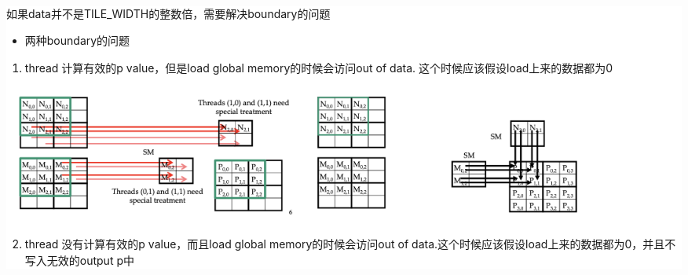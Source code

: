 如果data并不是TILE_WIDTH的整数倍，需要解决boundary的问题

* 两种boundary的问题
1. thread 计算有效的p value，但是load global memory的时候会访问out of data. 这个时候应该假设load上来的数据都为0

<img src="Note.assets/Screen Shot 2021-11-07 at 5.48.07 PM.png" alt="Screen Shot 2021-11-07 at 5.48.07 PM" style="zoom:40%;" />

<img src="Note.assets/Screen Shot 2021-11-07 at 5.48.52 PM.png" alt="Screen Shot 2021-11-07 at 5.48.52 PM" style="zoom:40%;" />

2. thread 没有计算有效的p value，而且load global memory的时候会访问out of data.这个时候应该假设load上来的数据都为0，并且不写入无效的output p中
